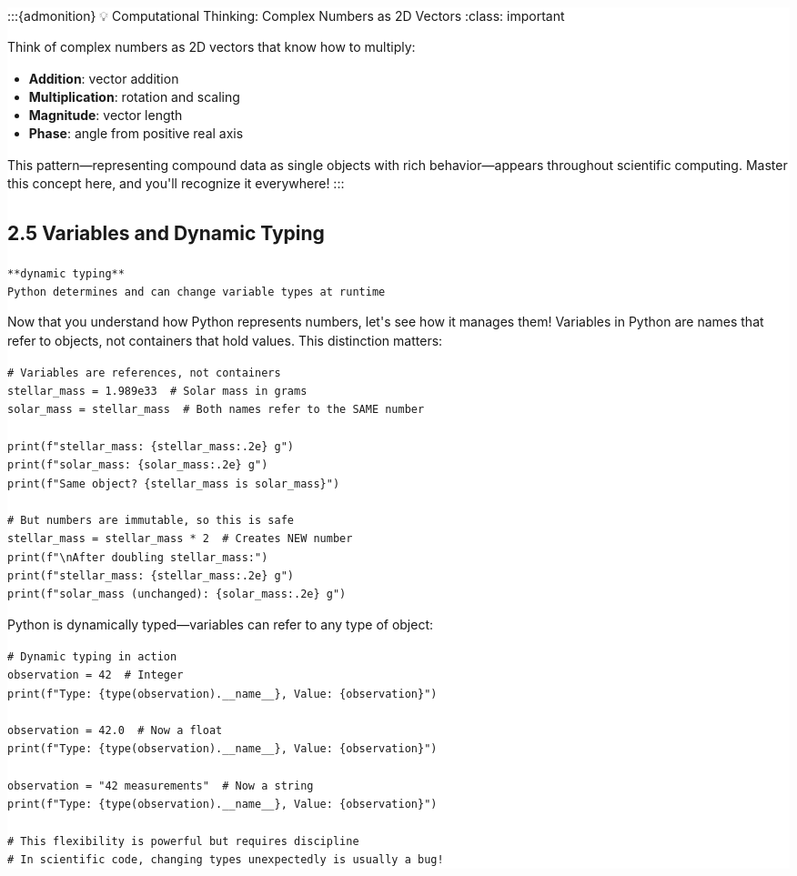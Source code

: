 :::{admonition} 💡 Computational Thinking: Complex Numbers as 2D Vectors
:class: important

Think of complex numbers as 2D vectors that know how to multiply:
- **Addition**: vector addition
- **Multiplication**: rotation and scaling
- **Magnitude**: vector length
- **Phase**: angle from positive real axis

This pattern—representing compound data as single objects with rich behavior—appears throughout scientific computing. Master this concept here, and you'll recognize it everywhere!
:::

## 2.5 Variables and Dynamic Typing

```{margin}
**dynamic typing**
Python determines and can change variable types at runtime
```

Now that you understand how Python represents numbers, let's see how it manages them! Variables in Python are names that refer to objects, not containers that hold values. This distinction matters:

```{code-cell} ipython3
# Variables are references, not containers
stellar_mass = 1.989e33  # Solar mass in grams
solar_mass = stellar_mass  # Both names refer to the SAME number

print(f"stellar_mass: {stellar_mass:.2e} g")
print(f"solar_mass: {solar_mass:.2e} g")
print(f"Same object? {stellar_mass is solar_mass}")

# But numbers are immutable, so this is safe
stellar_mass = stellar_mass * 2  # Creates NEW number
print(f"\nAfter doubling stellar_mass:")
print(f"stellar_mass: {stellar_mass:.2e} g")
print(f"solar_mass (unchanged): {solar_mass:.2e} g")
```

Python is dynamically typed—variables can refer to any type of object:

```{code-cell} ipython3
# Dynamic typing in action
observation = 42  # Integer
print(f"Type: {type(observation).__name__}, Value: {observation}")

observation = 42.0  # Now a float
print(f"Type: {type(observation).__name__}, Value: {observation}")

observation = "42 measurements"  # Now a string
print(f"Type: {type(observation).__name__}, Value: {observation}")

# This flexibility is powerful but requires discipline
# In scientific code, changing types unexpectedly is usually a bug!
```
